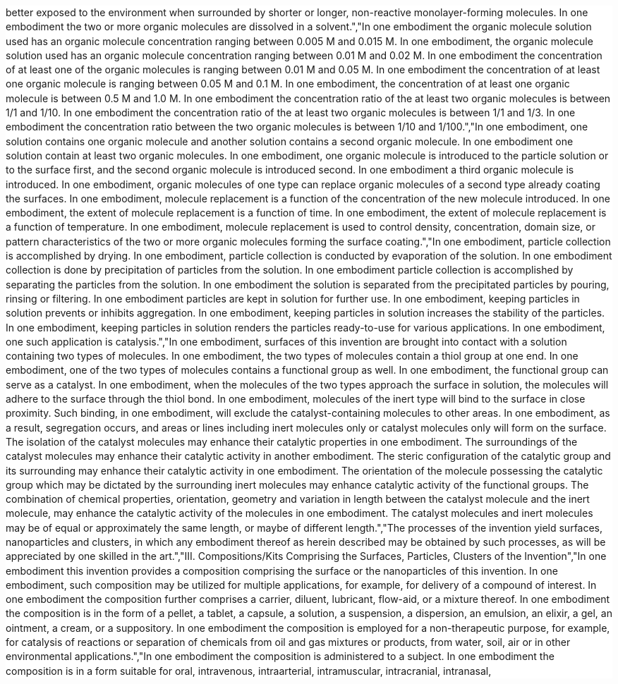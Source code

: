 better exposed to the environment when surrounded by shorter or longer, non-reactive monolayer-forming molecules. In one embodiment the two or more organic molecules are dissolved in a solvent.","In one embodiment the organic molecule solution used has an organic molecule concentration ranging between 0.005 M and 0.015 M. In one embodiment, the organic molecule solution used has an organic molecule concentration ranging between 0.01 M and 0.02 M. In one embodiment the concentration of at least one of the organic molecules is ranging between 0.01 M and 0.05 M. In one embodiment the concentration of at least one organic molecule is ranging between 0.05 M and 0.1 M. In one embodiment, the concentration of at least one organic molecule is between 0.5 M and 1.0 M. In one embodiment the concentration ratio of the at least two organic molecules is between 1\/1 and 1\/10. In one embodiment the concentration ratio of the at least two organic molecules is between 1\/1 and 1\/3. In one embodiment the concentration ratio between the two organic molecules is between 1\/10 and 1\/100.","In one embodiment, one solution contains one organic molecule and another solution contains a second organic molecule. In one embodiment one solution contain at least two organic molecules. In one embodiment, one organic molecule is introduced to the particle solution or to the surface first, and the second organic molecule is introduced second. In one embodiment a third organic molecule is introduced. In one embodiment, organic molecules of one type can replace organic molecules of a second type already coating the surfaces. In one embodiment, molecule replacement is a function of the concentration of the new molecule introduced. In one embodiment, the extent of molecule replacement is a function of time. In one embodiment, the extent of molecule replacement is a function of temperature. In one embodiment, molecule replacement is used to control density, concentration, domain size, or pattern characteristics of the two or more organic molecules forming the surface coating.","In one embodiment, particle collection is accomplished by drying. In one embodiment, particle collection is conducted by evaporation of the solution. In one embodiment collection is done by precipitation of particles from the solution. In one embodiment particle collection is accomplished by separating the particles from the solution. In one embodiment the solution is separated from the precipitated particles by pouring, rinsing or filtering. In one embodiment particles are kept in solution for further use. In one embodiment, keeping particles in solution prevents or inhibits aggregation. In one embodiment, keeping particles in solution increases the stability of the particles. In one embodiment, keeping particles in solution renders the particles ready-to-use for various applications. In one embodiment, one such application is catalysis.","In one embodiment, surfaces of this invention are brought into contact with a solution containing two types of molecules. In one embodiment, the two types of molecules contain a thiol group at one end. In one embodiment, one of the two types of molecules contains a functional group as well. In one embodiment, the functional group can serve as a catalyst. In one embodiment, when the molecules of the two types approach the surface in solution, the molecules will adhere to the surface through the thiol bond. In one embodiment, molecules of the inert type will bind to the surface in close proximity. Such binding, in one embodiment, will exclude the catalyst-containing molecules to other areas. In one embodiment, as a result, segregation occurs, and areas or lines including inert molecules only or catalyst molecules only will form on the surface. The isolation of the catalyst molecules may enhance their catalytic properties in one embodiment. The surroundings of the catalyst molecules may enhance their catalytic activity in another embodiment. The steric configuration of the catalytic group and its surrounding may enhance their catalytic activity in one embodiment. The orientation of the molecule possessing the catalytic group which may be dictated by the surrounding inert molecules may enhance catalytic activity of the functional groups. The combination of chemical properties, orientation, geometry and variation in length between the catalyst molecule and the inert molecule, may enhance the catalytic activity of the molecules in one embodiment. The catalyst molecules and inert molecules may be of equal or approximately the same length, or maybe of different length.","The processes of the invention yield surfaces, nanoparticles and clusters, in which any embodiment thereof as herein described may be obtained by such processes, as will be appreciated by one skilled in the art.","III. Compositions\/Kits Comprising the Surfaces, Particles, Clusters of the Invention","In one embodiment this invention provides a composition comprising the surface or the nanoparticles of this invention. In one embodiment, such composition may be utilized for multiple applications, for example, for delivery of a compound of interest. In one embodiment the composition further comprises a carrier, diluent, lubricant, flow-aid, or a mixture thereof. In one embodiment the composition is in the form of a pellet, a tablet, a capsule, a solution, a suspension, a dispersion, an emulsion, an elixir, a gel, an ointment, a cream, or a suppository. In one embodiment the composition is employed for a non-therapeutic purpose, for example, for catalysis of reactions or separation of chemicals from oil and gas mixtures or products, from water, soil, air or in other environmental applications.","In one embodiment the composition is administered to a subject. In one embodiment the composition is in a form suitable for oral, intravenous, intraarterial, intramuscular, intracranial, intranasal,